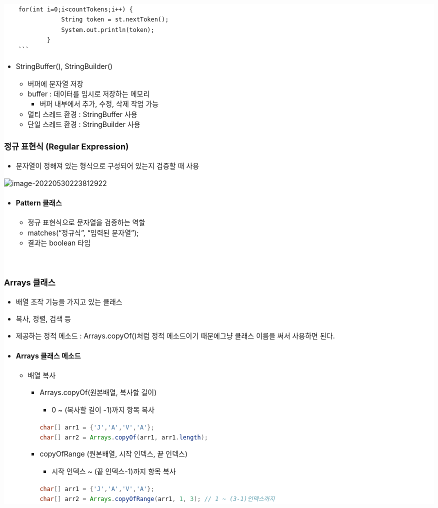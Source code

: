         for(int i=0;i<countTokens;i++) {
        			String token = st.nextToken();
        			System.out.println(token);
        		}
        ```
  
      
  
  - StringBuffer(), StringBuilder()
  
    - 버퍼에 문자열 저장
    - buffer : 데이터를 임시로 저장하는 메모리
      - 버퍼 내부에서 추가, 수정, 삭제 작업 가능
    - 멀티 스레드 환경 : StringBuffer 사용
    - 단일 스레드 환경 : StringBuilder 사용
  
  
### 정규 표현식 (Regular Expression)

- 문자열이 정해져 있는 형식으로 구성되어 있는지 검증할 때 사용

![image-20220530223812922](Java_TIL_Day_13.assets/image-20220530223812922.png)



- #### Pattern 클래스

  - 정규 표현식으로 문자열을 검증하는 역할
  - matches(“정규식”, “입력된 문자열”);
  - 결과는 boolean 타입

​	

### Arrays 클래스

- 배열 조작 기능을 가지고 있는 클래스
- 복사, 정렬, 검색 등
- 제공하는 정적 메소드 : Arrays.copyOf()처럼 정적 메소드이기 때문에그냥 클래스 이름을 써서 사용하면 된다.



- #### Arrays 클래스 메소드

  - 배열 복사

    - Arrays.copyOf(원본배열, 복사할 길이)

      - 0 ~ (복사할 길이 -1)까지 항목 복사

      ```java
      char[] arr1 = {'J','A','V','A'};
      char[] arr2 = Arrays.copyOf(arr1, arr1.length);
      ```
  
      
  
    - copyOfRange (원본배열, 시작 인덱스, 끝 인덱스)
  
      - 시작 인덱스 ~ (끝 인덱스-1)까지 항목 복사
  
      ```java
      char[] arr1 = {'J','A','V','A'};
      char[] arr2 = Arrays.copyOfRange(arr1, 1, 3); // 1 ~ (3-1)인덱스까지
      ```

